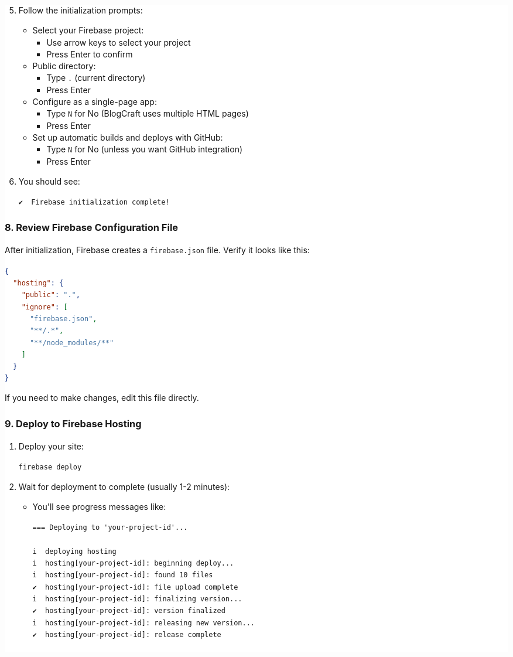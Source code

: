 5. Follow the initialization prompts:
   - Select your Firebase project:
     - Use arrow keys to select your project
     - Press Enter to confirm
   - Public directory:
     - Type `.` (current directory)
     - Press Enter
   - Configure as a single-page app:
     - Type `N` for No (BlogCraft uses multiple HTML pages)
     - Press Enter
   - Set up automatic builds and deploys with GitHub:
     - Type `N` for No (unless you want GitHub integration)
     - Press Enter

6. You should see:
   ```
   ✔  Firebase initialization complete!
   ```

### 8. Review Firebase Configuration File

After initialization, Firebase creates a `firebase.json` file. Verify it looks like this:

```json
{
  "hosting": {
    "public": ".",
    "ignore": [
      "firebase.json",
      "**/.*",
      "**/node_modules/**"
    ]
  }
}
```

If you need to make changes, edit this file directly.

### 9. Deploy to Firebase Hosting

1. Deploy your site:
   ```bash
   firebase deploy
   ```

2. Wait for deployment to complete (usually 1-2 minutes):
   - You'll see progress messages like:
     ```
     === Deploying to 'your-project-id'...
     
     i  deploying hosting
     i  hosting[your-project-id]: beginning deploy...
     i  hosting[your-project-id]: found 10 files
     ✔  hosting[your-project-id]: file upload complete
     i  hosting[your-project-id]: finalizing version...
     ✔  hosting[your-project-id]: version finalized
     i  hosting[your-project-id]: releasing new version...
     ✔  hosting[your-project-id]: release complete
     